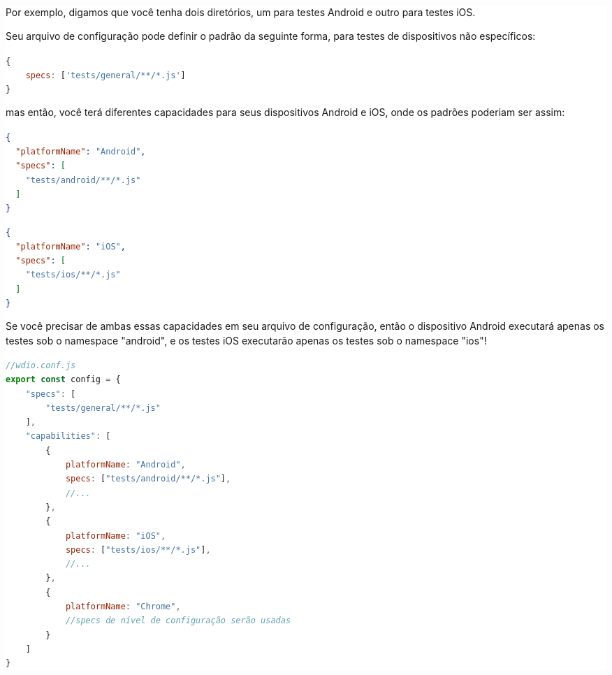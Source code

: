 Por exemplo, digamos que você tenha dois diretórios, um para testes Android e outro para testes iOS.

Seu arquivo de configuração pode definir o padrão da seguinte forma, para testes de dispositivos não específicos:

```js
{
    specs: ['tests/general/**/*.js']
}
```

mas então, você terá diferentes capacidades para seus dispositivos Android e iOS, onde os padrões poderiam ser assim:

```json
{
  "platformName": "Android",
  "specs": [
    "tests/android/**/*.js"
  ]
}
```

```json
{
  "platformName": "iOS",
  "specs": [
    "tests/ios/**/*.js"
  ]
}
```

Se você precisar de ambas essas capacidades em seu arquivo de configuração, então o dispositivo Android executará apenas os testes sob o namespace "android", e os testes iOS executarão apenas os testes sob o namespace "ios"!

```js
//wdio.conf.js
export const config = {
    "specs": [
        "tests/general/**/*.js"
    ],
    "capabilities": [
        {
            platformName: "Android",
            specs: ["tests/android/**/*.js"],
            //...
        },
        {
            platformName: "iOS",
            specs: ["tests/ios/**/*.js"],
            //...
        },
        {
            platformName: "Chrome",
            //specs de nível de configuração serão usadas
        }
    ]
}
```
